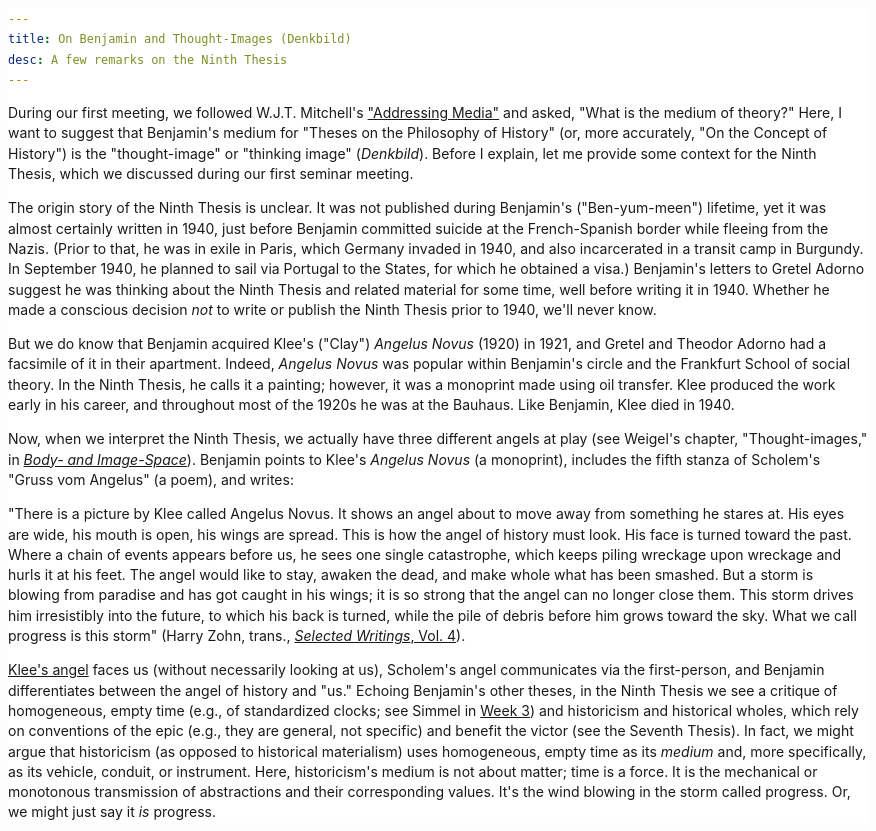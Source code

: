 ```yaml
---
title: On Benjamin and Thought-Images (Denkbild)
desc: A few remarks on the Ninth Thesis
---
```


During our first meeting, we followed W.J.T. Mitchell's ["Addressing Media"](http://www.mediatropes.com/index.php/Mediatropes/article/view/1771) and asked, "What is the medium of theory?" Here, I want to suggest that Benjamin's medium for "Theses on the Philosophy of History" (or, more accurately, "On the Concept of History") is the "thought-image" or "thinking image" (*Denkbild*). Before I explain, let me provide some context for the Ninth Thesis, which we discussed during our first seminar meeting. 

The origin story of the Ninth Thesis is unclear. It was not published during Benjamin's ("Ben-yum-meen") lifetime, yet it was almost certainly written in 1940, just before Benjamin committed suicide at the French-Spanish border while fleeing from the Nazis. (Prior to that, he was in exile in Paris, which Germany invaded in 1940, and also incarcerated in a transit camp in Burgundy. In September 1940, he planned to sail via Portugal to the States, for which he obtained a visa.) Benjamin's letters to Gretel Adorno suggest he was thinking about the Ninth Thesis and related material for some time, well before writing it in 1940. Whether he made a conscious decision *not* to write or publish the Ninth Thesis prior to 1940, we'll never know. 

But we do know that Benjamin acquired Klee's ("Clay") *Angelus Novus* (1920) in 1921, and Gretel and Theodor Adorno had a facsimile of it in their apartment. Indeed, *Angelus Novus* was popular within Benjamin's circle and the Frankfurt School of social theory. In the Ninth Thesis, he calls it a painting; however, it was a monoprint made using oil transfer. Klee produced the work early in his career, and throughout most of the 1920s he was at the Bauhaus. Like Benjamin, Klee died in 1940.  

Now, when we interpret the Ninth Thesis, we actually have three different angels at play (see Weigel's chapter, "Thought-images," in [*Body- and Image-Space*](http://voyager.library.uvic.ca/vwebv/holdingsInfo?bibId=3221204)). Benjamin points to Klee's *Angelus Novus* (a monoprint), includes the fifth stanza of Scholem's "Gruss vom Angelus" (a poem), and writes:

"There is a picture by Klee called Angelus Novus. It shows an angel about to move away from something he stares at. His eyes are wide, his mouth is open, his wings are spread. This is how the angel of history must look. His face is turned toward the past. Where a chain of events appears before us, he sees one single catastrophe, which keeps piling wreckage upon wreckage and hurls it at his feet. The angel would like to stay, awaken the dead, and make whole what has been smashed. But a storm is blowing from paradise and has got caught in his wings; it is so strong that the angel can no longer close them. This storm drives him irresistibly into the future, to which his back is turned, while the pile of debris before him grows toward the sky. What we call progress is this storm" (Harry Zohn, trans., [*Selected Writings*, Vol. 4](http://www.hup.harvard.edu/catalog.php?isbn=9780674022294)). 

[Klee's angel](https://www.1000museums.com/art_works/paul-klee-angelus-novus) faces us (without necessarily looking at us), Scholem's angel communicates via the first-person, and Benjamin differentiates between the angel of history and "us." Echoing Benjamin's other theses, in the Ninth Thesis we see a critique of homogeneous, empty time (e.g., of standardized clocks; see Simmel in [Week 3](https://jentery.github.io/cspt500/)) and historicism and historical wholes, which rely on conventions of the epic (e.g., they are general, not specific) and benefit the victor (see the Seventh Thesis). In fact, we might argue that historicism (as opposed to historical materialism) uses homogeneous, empty time as its *medium* and, more specifically, as its vehicle, conduit, or instrument. Here, historicism's medium is not about matter; time is a force. It is the mechanical or monotonous transmission of abstractions and their corresponding values. It's the wind blowing in the storm called progress. Or, we might just say it *is* progress.   
